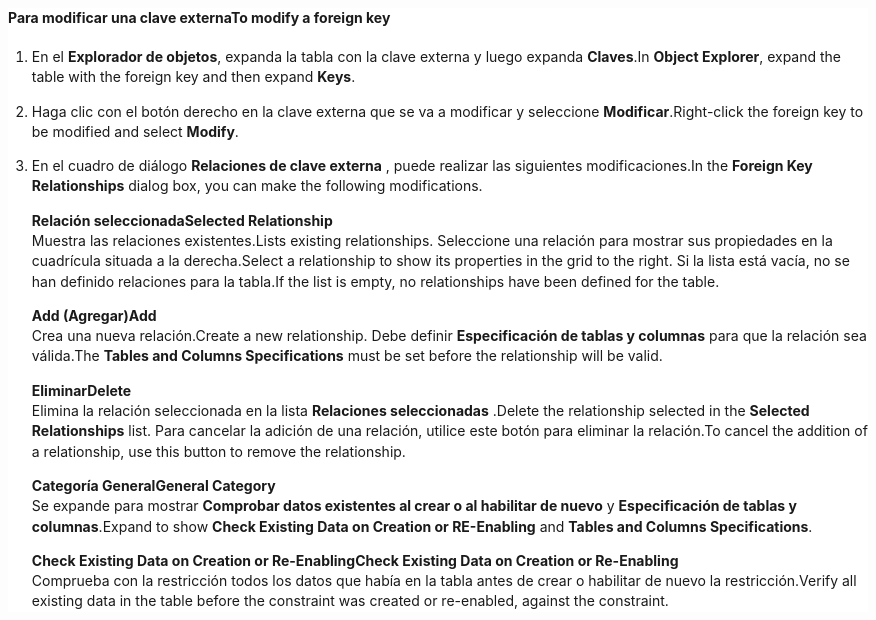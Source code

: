 #### <a name="to-modify-a-foreign-key"></a><span data-ttu-id="a3e17-122">Para modificar una clave externa</span><span class="sxs-lookup"><span data-stu-id="a3e17-122">To modify a foreign key</span></span>  
  
1.  <span data-ttu-id="a3e17-123">En el **Explorador de objetos**, expanda la tabla con la clave externa y luego expanda **Claves**.</span><span class="sxs-lookup"><span data-stu-id="a3e17-123">In **Object Explorer**, expand the table with the foreign key and then expand **Keys**.</span></span>  
  
2.  <span data-ttu-id="a3e17-124">Haga clic con el botón derecho en la clave externa que se va a modificar y seleccione **Modificar**.</span><span class="sxs-lookup"><span data-stu-id="a3e17-124">Right-click the foreign key to be modified and select **Modify**.</span></span>  
  
3.  <span data-ttu-id="a3e17-125">En el cuadro de diálogo **Relaciones de clave externa** , puede realizar las siguientes modificaciones.</span><span class="sxs-lookup"><span data-stu-id="a3e17-125">In the **Foreign Key Relationships** dialog box, you can make the following modifications.</span></span>  
  
     <span data-ttu-id="a3e17-126">**Relación seleccionada**</span><span class="sxs-lookup"><span data-stu-id="a3e17-126">**Selected Relationship**</span></span>  
     <span data-ttu-id="a3e17-127">Muestra las relaciones existentes.</span><span class="sxs-lookup"><span data-stu-id="a3e17-127">Lists existing relationships.</span></span> <span data-ttu-id="a3e17-128">Seleccione una relación para mostrar sus propiedades en la cuadrícula situada a la derecha.</span><span class="sxs-lookup"><span data-stu-id="a3e17-128">Select a relationship to show its properties in the grid to the right.</span></span> <span data-ttu-id="a3e17-129">Si la lista está vacía, no se han definido relaciones para la tabla.</span><span class="sxs-lookup"><span data-stu-id="a3e17-129">If the list is empty, no relationships have been defined for the table.</span></span>  
  
     <span data-ttu-id="a3e17-130">**Add (Agregar)**</span><span class="sxs-lookup"><span data-stu-id="a3e17-130">**Add**</span></span>  
     <span data-ttu-id="a3e17-131">Crea una nueva relación.</span><span class="sxs-lookup"><span data-stu-id="a3e17-131">Create a new relationship.</span></span> <span data-ttu-id="a3e17-132">Debe definir **Especificación de tablas y columnas** para que la relación sea válida.</span><span class="sxs-lookup"><span data-stu-id="a3e17-132">The **Tables and Columns Specifications** must be set before the relationship will be valid.</span></span>  
  
     <span data-ttu-id="a3e17-133">**Eliminar**</span><span class="sxs-lookup"><span data-stu-id="a3e17-133">**Delete**</span></span>  
     <span data-ttu-id="a3e17-134">Elimina la relación seleccionada en la lista **Relaciones seleccionadas** .</span><span class="sxs-lookup"><span data-stu-id="a3e17-134">Delete the relationship selected in the **Selected Relationships** list.</span></span> <span data-ttu-id="a3e17-135">Para cancelar la adición de una relación, utilice este botón para eliminar la relación.</span><span class="sxs-lookup"><span data-stu-id="a3e17-135">To cancel the addition of a relationship, use this button to remove the relationship.</span></span>  
  
     <span data-ttu-id="a3e17-136">**Categoría General**</span><span class="sxs-lookup"><span data-stu-id="a3e17-136">**General Category**</span></span>  
     <span data-ttu-id="a3e17-137">Se expande para mostrar **Comprobar datos existentes al crear o al habilitar de nuevo** y **Especificación de tablas y columnas**.</span><span class="sxs-lookup"><span data-stu-id="a3e17-137">Expand to show **Check Existing Data on Creation or RE-Enabling** and **Tables and Columns Specifications**.</span></span>  
  
     <span data-ttu-id="a3e17-138">**Check Existing Data on Creation or Re-Enabling**</span><span class="sxs-lookup"><span data-stu-id="a3e17-138">**Check Existing Data on Creation or Re-Enabling**</span></span>  
     <span data-ttu-id="a3e17-139">Comprueba con la restricción todos los datos que había en la tabla antes de crear o habilitar de nuevo la restricción.</span><span class="sxs-lookup"><span data-stu-id="a3e17-139">Verify all existing data in the table before the constraint was created or re-enabled, against the constraint.</span></span>  
  